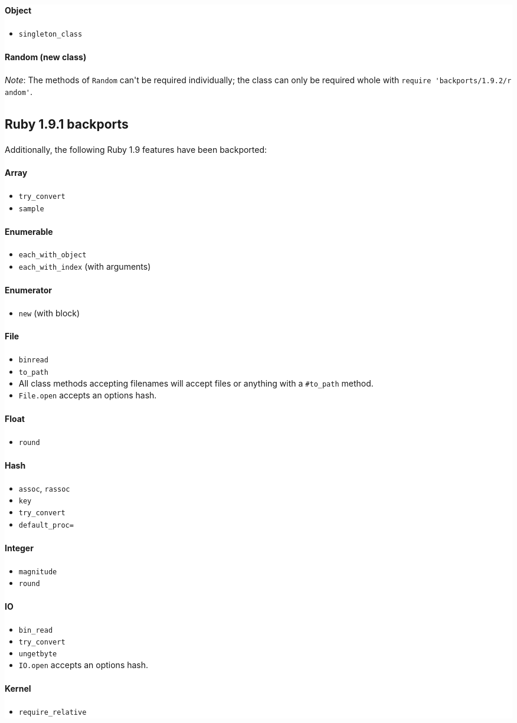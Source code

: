 #### Object
  - `singleton_class`

#### Random (new class)

*Note*: The methods of `Random` can't be required individually; the class
can only be required whole with `require 'backports/1.9.2/random'`.

## Ruby 1.9.1 backports

Additionally, the following Ruby 1.9 features have been backported:
#### Array
  - `try_convert`
  - `sample`

#### Enumerable
  - `each_with_object`
  - `each_with_index` (with arguments)

#### Enumerator
  - `new` (with block)

#### File
  - `binread`
  - `to_path`
  - All class methods accepting filenames will accept files or anything
        with a `#to_path` method.
  - `File.open` accepts an options hash.

#### Float
  - `round`

#### Hash
  - `assoc`, `rassoc`
  - `key`
  - `try_convert`
  - `default_proc=`

#### Integer
  - `magnitude`
  - `round`

#### IO
  - `bin_read`
  - `try_convert`
  - `ungetbyte`
  - `IO.open` accepts an options hash.

#### Kernel
  - `require_relative`
